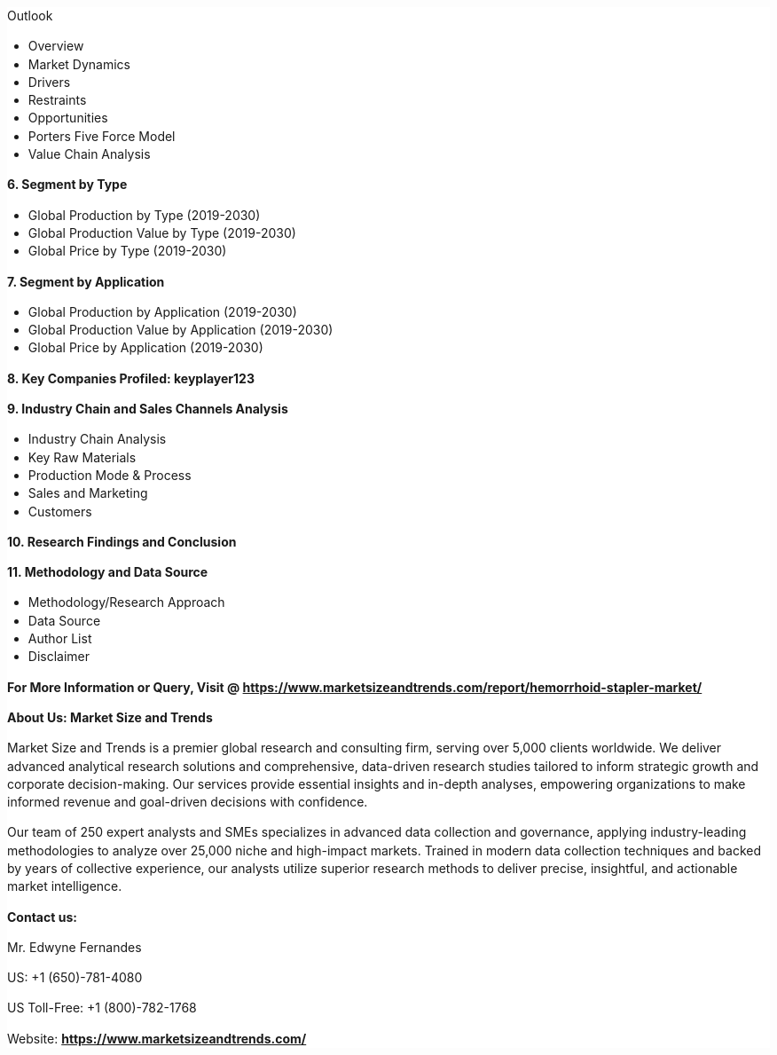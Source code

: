 Outlook</strong></p><ul><li>Overview</li><li>Market Dynamics</li><li>Drivers</li><li>Restraints</li><li>Opportunities</li><li>Porters Five Force Model</li><li>Value Chain Analysis&nbsp;</li></ul><p><strong>6. Segment by Type</strong></p><ul><li>Global Production by Type (2019-2030)</li><li>Global Production Value by Type (2019-2030)</li><li>Global Price by Type (2019-2030)</li></ul><p><strong>7. Segment by Application</strong></p><ul><li>Global Production by Application (2019-2030)</li><li>Global Production Value by Application (2019-2030)</li><li>Global Price by Application (2019-2030)</li></ul><p><strong>8. Key Companies Profiled: keyplayer123</strong></p><p><strong>9. Industry Chain and Sales Channels Analysis</strong></p><ul><li>Industry Chain Analysis</li><li>Key Raw Materials</li><li>Production Mode &amp; Process</li><li>Sales and Marketing</li><li>Customers</li></ul><p><strong>10. Research Findings and Conclusion</strong></p><p><strong>11. Methodology and Data Source</strong></p><ul><li>Methodology/Research Approach</li><li>Data Source</li><li>Author List</li><li>Disclaimer</li></ul></p><p><strong>For More Information or Query, Visit @ <a href="https://www.marketsizeandtrends.com/report/hemorrhoid-stapler-market/">https://www.marketsizeandtrends.com/report/hemorrhoid-stapler-market/</a></strong></p><p><strong>About Us: Market Size and Trends</strong></p><p>Market Size and Trends is a premier global research and consulting firm, serving over 5,000 clients worldwide. We deliver advanced analytical research solutions and comprehensive, data-driven research studies tailored to inform strategic growth and corporate decision-making. Our services provide essential insights and in-depth analyses, empowering organizations to make informed revenue and goal-driven decisions with confidence.</p><p>Our team of 250 expert analysts and SMEs specializes in advanced data collection and governance, applying industry-leading methodologies to analyze over 25,000 niche and high-impact markets. Trained in modern data collection techniques and backed by years of collective experience, our analysts utilize superior research methods to deliver precise, insightful, and actionable market intelligence.</p><p><strong>Contact us:</strong></p><p>Mr. Edwyne Fernandes</p><p>US: +1 (650)-781-4080</p><p>US Toll-Free: +1 (800)-782-1768</p><p>Website: <strong><a href="https://www.marketsizeandtrends.com/">https://www.marketsizeandtrends.com/</a></strong></p>
